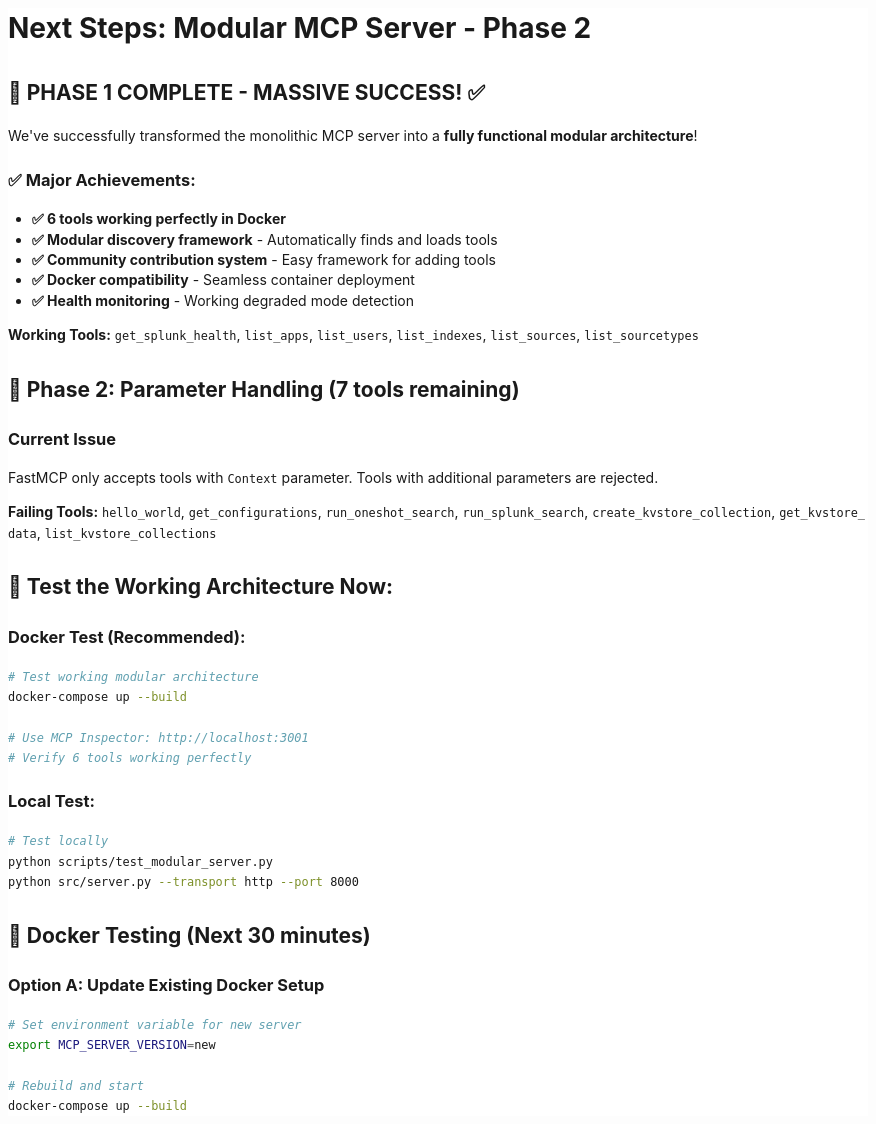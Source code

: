 # Next Steps: Modular MCP Server - Phase 2

## 🎉 **PHASE 1 COMPLETE - MASSIVE SUCCESS!** ✅

We've successfully transformed the monolithic MCP server into a **fully functional modular architecture**!

### ✅ **Major Achievements:**
- **✅ 6 tools working perfectly in Docker**
- **✅ Modular discovery framework** - Automatically finds and loads tools
- **✅ Community contribution system** - Easy framework for adding tools
- **✅ Docker compatibility** - Seamless container deployment
- **✅ Health monitoring** - Working degraded mode detection

**Working Tools:** `get_splunk_health`, `list_apps`, `list_users`, `list_indexes`, `list_sources`, `list_sourcetypes`

## 🔧 **Phase 2: Parameter Handling (7 tools remaining)**

### Current Issue
FastMCP only accepts tools with `Context` parameter. Tools with additional parameters are rejected.

**Failing Tools:** `hello_world`, `get_configurations`, `run_oneshot_search`, `run_splunk_search`, `create_kvstore_collection`, `get_kvstore_data`, `list_kvstore_collections`

## 🎯 **Test the Working Architecture Now:**

### Docker Test (Recommended):
```bash
# Test working modular architecture
docker-compose up --build

# Use MCP Inspector: http://localhost:3001
# Verify 6 tools working perfectly
```

### Local Test:
```bash
# Test locally
python scripts/test_modular_server.py
python src/server.py --transport http --port 8000
```

## 🐳 Docker Testing (Next 30 minutes)

### Option A: Update Existing Docker Setup
```bash
# Set environment variable for new server
export MCP_SERVER_VERSION=new

# Rebuild and start
docker-compose up --build
```
